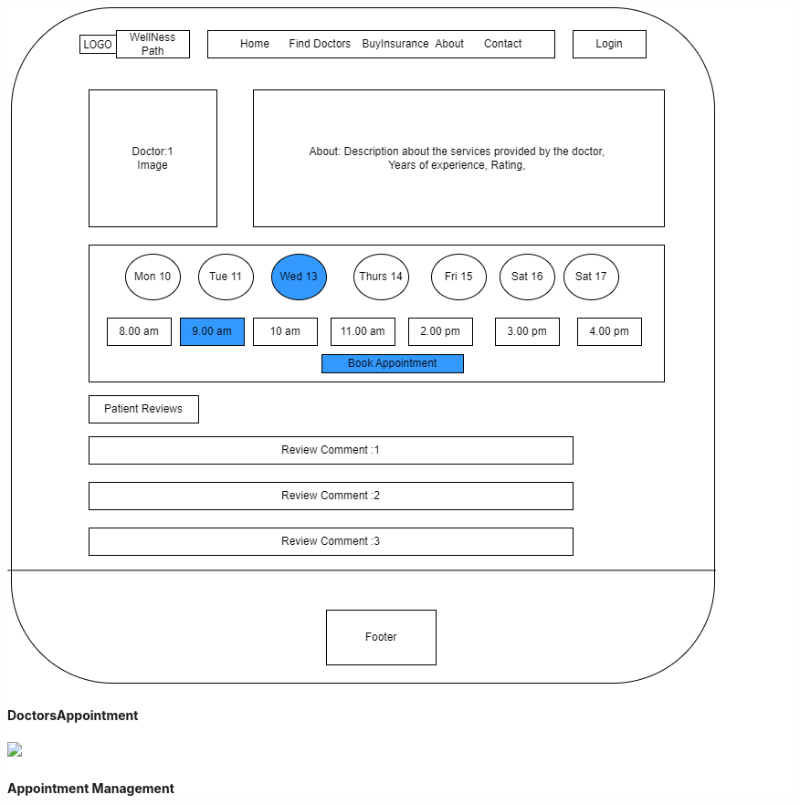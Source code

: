 ![](PatientUser-DoctorsbyID.png)

#### DoctorsAppointment
![](DoctorUser-DoctorsAppointment.png)

#### Appointment Management